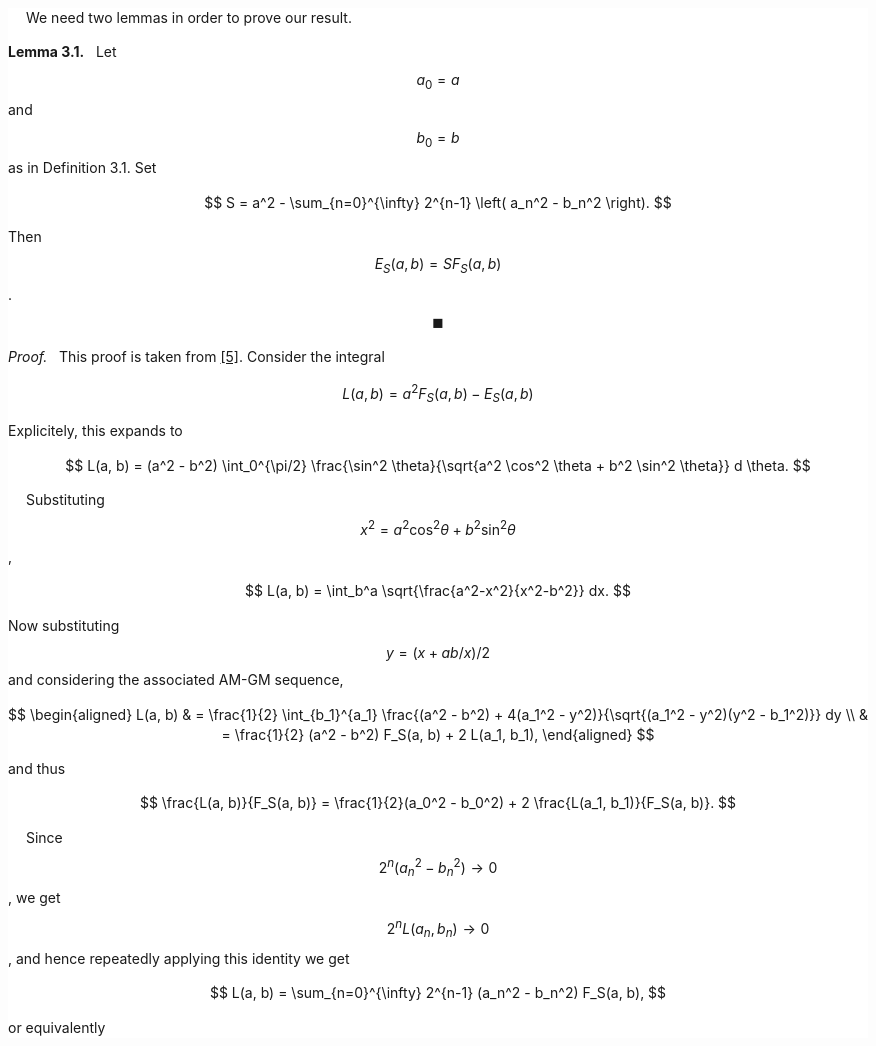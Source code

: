 &emsp; We need two lemmas in order to prove our result. 
		
**Lemma 3.1.** &nbsp; Let $$ a_0 = a $$ and $$ b_0 = b $$ as in Definition 3.1. Set

$$
	S = a^2 - \sum_{n=0}^{\infty} 2^{n-1} \left( a_n^2 - b_n^2 \right).
$$

Then $$ E_S(a, b) = S F_S(a, b) $$. $$ \blacksquare $$
	
*Proof.* &nbsp; This proof is taken from [\[5\]](#4-references). Consider the integral 

$$
    L(a, b)
	= a^2 F_S(a, b) - E_S(a, b) \tag{2}
$$

Explicitely, this expands to

$$
    L(a, b)
	= (a^2 - b^2) \int_0^{\pi/2} \frac{\sin^2 \theta}{\sqrt{a^2 \cos^2 \theta + b^2 \sin^2 \theta}} d \theta.
$$

&emsp; Substituting $$ x^2 = a^2 \cos^2 \theta + b^2 \sin^2 \theta $$, 

$$
	L(a, b)
	= \int_b^a \sqrt{\frac{a^2-x^2}{x^2-b^2}} dx.
$$

Now substituting $$ y = (x+ab/x)/2 $$ and considering the associated AM-GM sequence,

$$
\begin{aligned}
	L(a, b) 
	& = \frac{1}{2} \int_{b_1}^{a_1} \frac{(a^2 - b^2) + 4(a_1^2 - y^2)}{\sqrt{(a_1^2 - y^2)(y^2 - b_1^2)}} dy \\
	& = \frac{1}{2} (a^2 - b^2) F_S(a, b) + 2 L(a_1, b_1),
\end{aligned} 
$$

and thus

$$
	\frac{L(a, b)}{F_S(a, b)} = \frac{1}{2}(a_0^2 - b_0^2) + 2 \frac{L(a_1, b_1)}{F_S(a, b)}.
$$

&emsp; Since $$ 2^n(a_n^2 - b_n^2) \to 0 $$, we get $$ 2^n L(a_n, b_n) \to 0 $$, and hence repeatedly applying this identity we get

$$
	L(a, b)
	= \sum_{n=0}^{\infty} 2^{n-1} (a_n^2 - b_n^2) F_S(a, b),
$$

or equivalently 
